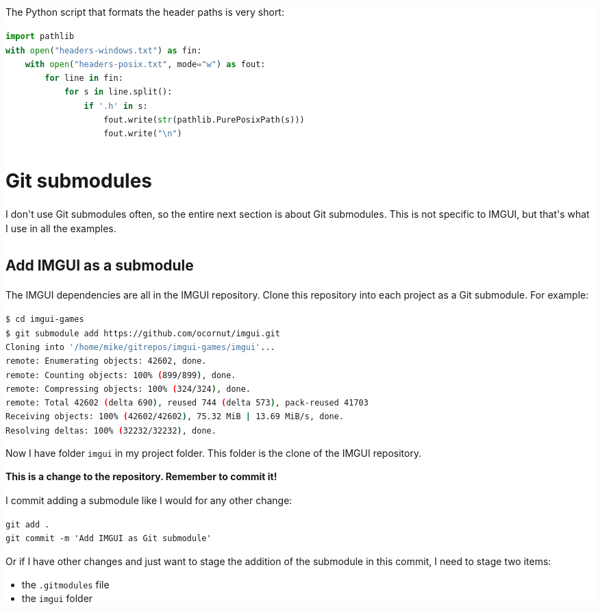 The Python script that formats the header paths is very short:

```python
import pathlib
with open("headers-windows.txt") as fin:
    with open("headers-posix.txt", mode="w") as fout:
        for line in fin:
            for s in line.split():
                if '.h' in s:
                    fout.write(str(pathlib.PurePosixPath(s)))
                    fout.write("\n")
```

# Git submodules

I don't use Git submodules often, so the entire next section is
about Git submodules. This is not specific to IMGUI, but that's
what I use in all the examples.

## Add IMGUI as a submodule

The IMGUI dependencies are all in the IMGUI repository. Clone
this repository into each project as a Git submodule. For
example:

```bash
$ cd imgui-games
$ git submodule add https://github.com/ocornut/imgui.git
Cloning into '/home/mike/gitrepos/imgui-games/imgui'...
remote: Enumerating objects: 42602, done.
remote: Counting objects: 100% (899/899), done.
remote: Compressing objects: 100% (324/324), done.
remote: Total 42602 (delta 690), reused 744 (delta 573), pack-reused 41703
Receiving objects: 100% (42602/42602), 75.32 MiB | 13.69 MiB/s, done.
Resolving deltas: 100% (32232/32232), done.
```

Now I have folder `imgui` in my project folder. This folder is
the clone of the IMGUI repository.

**This is a change to the repository. Remember to commit it!**

I commit adding a submodule like I would for any other change:

```bash-git
git add .
git commit -m 'Add IMGUI as Git submodule'
```

Or if I have other changes and just want to stage the addition of
the submodule in this commit, I need to stage two items:

- the `.gitmodules` file
- the `imgui` folder
